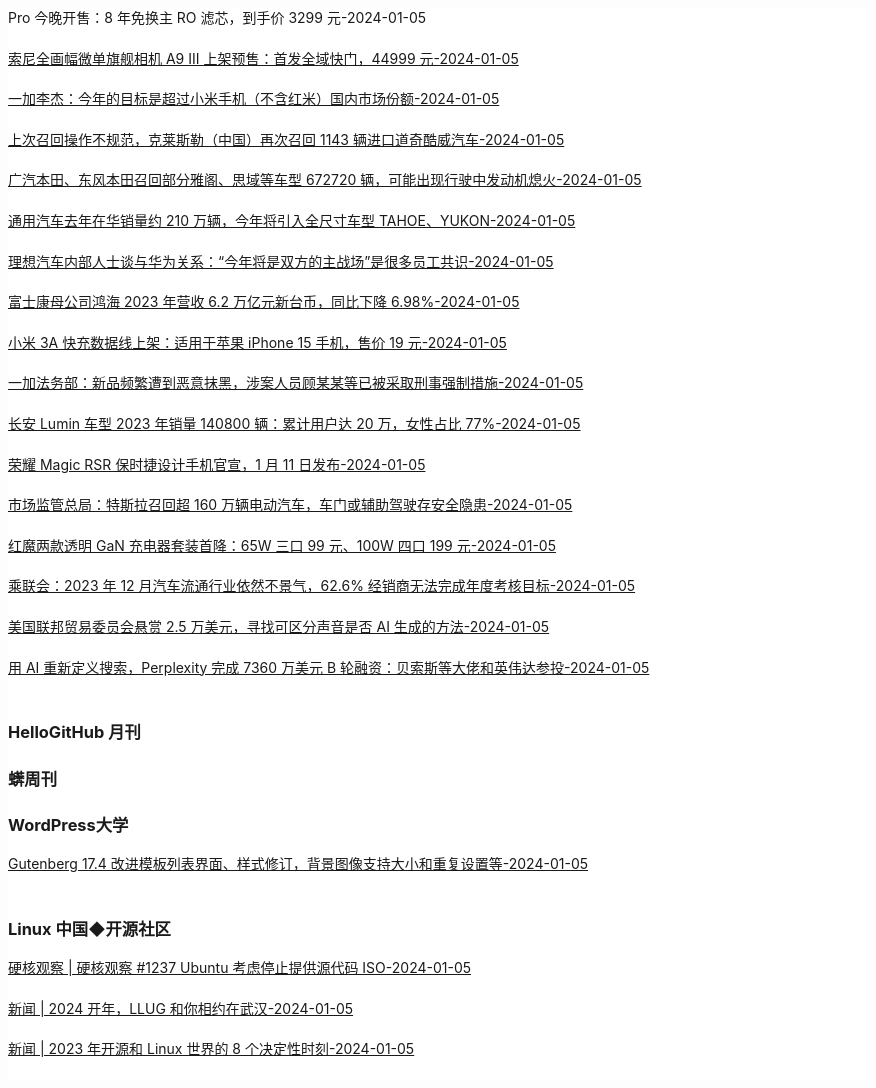 Pro 今晚开售：8 年免换主 RO 滤芯，到手价 3299 元-2024-01-05</a><br/><br/><a target=_blank rel=nofollow href="https://www.ithome.com/0/743/594.htm" >索尼全画幅微单旗舰相机 A9 III 上架预售：首发全域快门，44999 元-2024-01-05</a><br/><br/><a target=_blank rel=nofollow href="https://www.ithome.com/0/743/593.htm" >一加李杰：今年的目标是超过小米手机（不含红米）国内市场份额-2024-01-05</a><br/><br/><a target=_blank rel=nofollow href="https://www.ithome.com/0/743/589.htm" >上次召回操作不规范，克莱斯勒（中国）再次召回 1143 辆进口道奇酷威汽车-2024-01-05</a><br/><br/><a target=_blank rel=nofollow href="https://www.ithome.com/0/743/591.htm" >广汽本田、东风本田召回部分雅阁、思域等车型 672720 辆，可能出现行驶中发动机熄火-2024-01-05</a><br/><br/><a target=_blank rel=nofollow href="https://www.ithome.com/0/743/592.htm" >通用汽车去年在华销量约 210 万辆，今年将引入全尺寸车型 TAHOE、YUKON-2024-01-05</a><br/><br/><a target=_blank rel=nofollow href="https://www.ithome.com/0/743/588.htm" >理想汽车内部人士谈与华为关系：“今年将是双方的主战场”是很多员工共识-2024-01-05</a><br/><br/><a target=_blank rel=nofollow href="https://www.ithome.com/0/743/585.htm" >富士康母公司鸿海 2023 年营收 6.2 万亿元新台币，同比下降 6.98%-2024-01-05</a><br/><br/><a target=_blank rel=nofollow href="https://www.ithome.com/0/743/584.htm" >小米 3A 快充数据线上架：适用于苹果 iPhone 15 手机，售价 19 元-2024-01-05</a><br/><br/><a target=_blank rel=nofollow href="https://www.ithome.com/0/743/582.htm" >一加法务部：新品频繁遭到恶意抹黑，涉案人员顾某某等已被采取刑事强制措施-2024-01-05</a><br/><br/><a target=_blank rel=nofollow href="https://www.ithome.com/0/743/581.htm" >长安 Lumin 车型 2023 年销量 140800 辆：累计用户达 20 万，女性占比 77%-2024-01-05</a><br/><br/><a target=_blank rel=nofollow href="https://www.ithome.com/0/743/579.htm" >荣耀 Magic RSR 保时捷设计手机官宣，1 月 11 日发布-2024-01-05</a><br/><br/><a target=_blank rel=nofollow href="https://www.ithome.com/0/743/578.htm" >市场监管总局：特斯拉召回超 160 万辆电动汽车，车门或辅助驾驶存安全隐患-2024-01-05</a><br/><br/><a target=_blank rel=nofollow href="https://www.ithome.com/0/743/577.htm" >红魔两款透明 GaN 充电器套装首降：65W 三口 99 元、100W 四口 199 元-2024-01-05</a><br/><br/><a target=_blank rel=nofollow href="https://www.ithome.com/0/743/575.htm" >乘联会：2023 年 12 月汽车流通行业依然不景气，62.6% 经销商无法完成年度考核目标-2024-01-05</a><br/><br/><a target=_blank rel=nofollow href="https://www.ithome.com/0/743/574.htm" >美国联邦贸易委员会悬赏 2.5 万美元，寻找可区分声音是否 AI 生成的方法-2024-01-05</a><br/><br/><a target=_blank rel=nofollow href="https://www.ithome.com/0/743/573.htm" >用 AI 重新定义搜索，Perplexity 完成 7360 万美元 B 轮融资：贝索斯等大佬和英伟达参投-2024-01-05</a><br/><br/>





###  HelloGitHub 月刊







###  蠎周刊







###  WordPress大学

<a target=_blank rel=nofollow href="https://www.wpdaxue.com/gutenberg-17-4.html" >Gutenberg 17.4 改进模板列表界面、样式修订，背景图像支持大小和重复设置等-2024-01-05</a><br/><br/>





###  Linux 中国◆开源社区

<a target=_blank rel=nofollow href="https://linux.cn/article-16537-1.html?utm_source=rss&utm_medium=rss" >硬核观察 | 硬核观察 #1237 Ubuntu 考虑停止提供源代码 ISO-2024-01-05</a><br/><br/><a target=_blank rel=nofollow href="https://linux.cn/article-16536-1.html?utm_source=rss&utm_medium=rss" >新闻 | 2024 开年，LLUG 和你相约在武汉-2024-01-05</a><br/><br/><a target=_blank rel=nofollow href="https://linux.cn/article-16535-1.html?utm_source=rss&utm_medium=rss" >新闻 | 2023 年开源和 Linux 世界的 8 个决定性时刻-2024-01-05</a><br/><br/>
